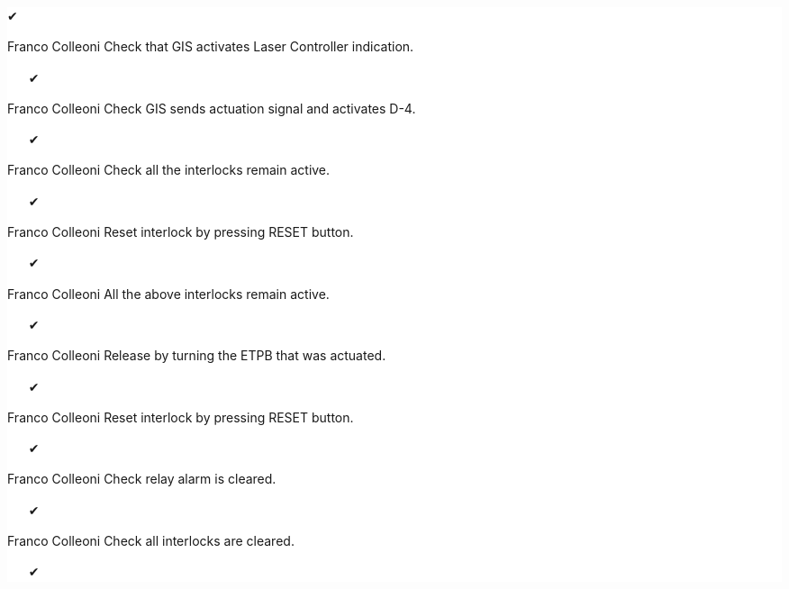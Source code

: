 ✔
</ul></td>
<td>Franco Colleoni</td>
</tr>
<tr class="even">
<td>Check that GIS activates Laser Controller indication.</td>
<td><ul>
✔
</ul></td>
<td>Franco Colleoni</td>
</tr>
<tr class="odd">
<td>Check GIS sends actuation signal and activates D-4.</td>
<td><ul>
✔
</ul></td>
<td>Franco Colleoni</td>
</tr>
<tr class="even">
<td>Check all the interlocks remain active.</td>
<td><ul>
✔
</ul></td>
<td>Franco Colleoni</td>
</tr>
<tr class="odd">
<td>Reset interlock by pressing RESET button.</td>
<td><ul>
✔
</ul></td>
<td>Franco Colleoni</td>
</tr>
<tr class="even">
<td>All the above interlocks remain active.</td>
<td><ul>
✔
</ul></td>
<td>Franco Colleoni</td>
</tr>
<tr class="odd">
<td>Release by turning the ETPB that was actuated.</td>
<td><ul>
✔
</ul></td>
<td>Franco Colleoni</td>
</tr>
<tr class="even">
<td>Reset interlock by pressing RESET button.</td>
<td><ul>
✔
</ul></td>
<td>Franco Colleoni</td>
</tr>
<tr class="odd">
<td>Check relay alarm is cleared.</td>
<td><ul>
✔
</ul></td>
<td>Franco Colleoni</td>
</tr>
<tr class="even">
<td>Check all interlocks are cleared.</td>
<td><ul>
✔